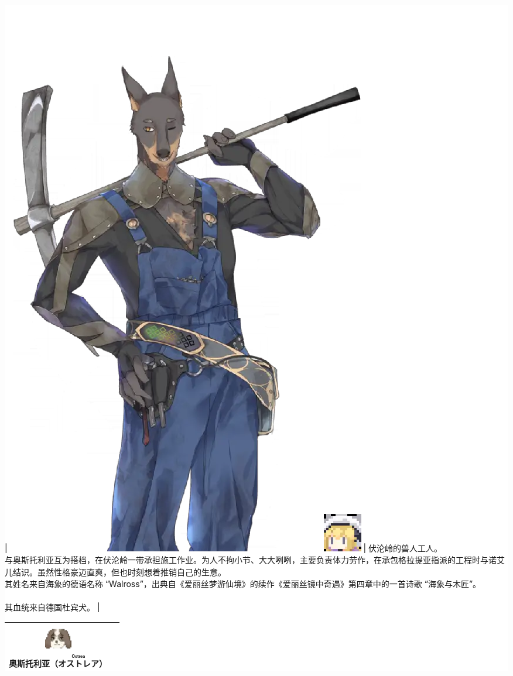 | ![600x_9_14_walross_240212_234220.webp](/assets/global/characters/other/600x_9_14_walross_240212_234220.webp) | 伏沦岭的兽人工人。<br>与奥斯托利亚互为搭档，在伏沦岭一带承担施工作业。为人不拘小节、大大咧咧，主要负责体力劳作，在承包格拉提亚指派的工程时与诺艾儿结识。虽然性格豪迈直爽，但也时刻想着推销自己的生意。<br>其姓名来自海象的德语名称 “Walross”，出典自《爱丽丝梦游仙境》的续作《爱丽丝镜中奇遇》第四章中的一首诗歌 “海象与木匠”。<br><br>其血统来自德国杜宾犬。 |


| <div class="character-header"><img src="/assets/global/characters/45px_pixels/45px-ostreapixel.webp"><div class="character-title">奥斯托利亚（<ruby>オストレア<rt>Ostrea</rt></ruby>）</div></div> ||
| --- | --- |